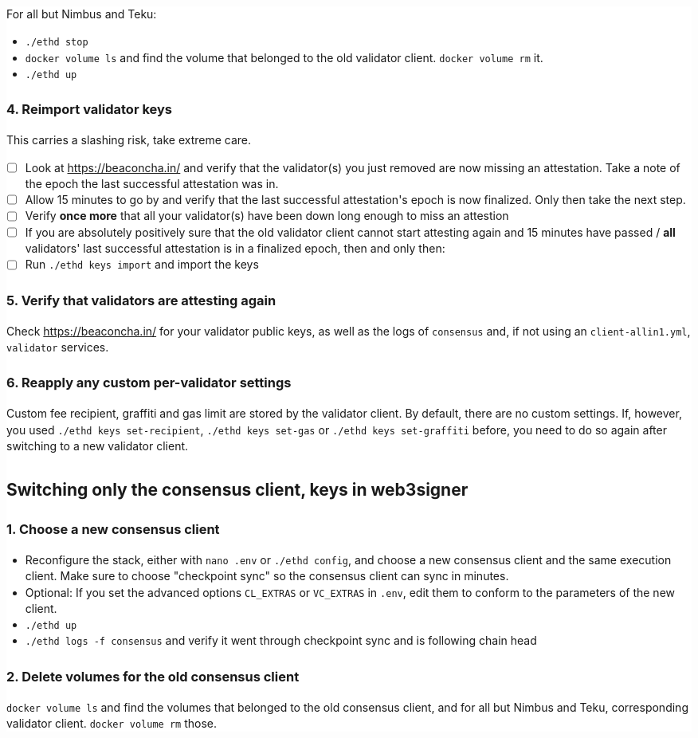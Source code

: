 For all but Nimbus and Teku:
- `./ethd stop`
- `docker volume ls` and find the volume that belonged to the old validator client. `docker volume rm` it.
- `./ethd up`

### 4. Reimport validator keys

This carries a slashing risk, take extreme care.

- [ ] Look at https://beaconcha.in/ and verify that the validator(s) you just removed are now
  missing an attestation. Take a note of the epoch the last successful attestation was in.
- [ ] Allow 15 minutes to go by and verify that the last successful attestation's epoch is now
  finalized. Only then take the next step.
- [ ] Verify **once more** that all your validator(s) have been down long
  enough to miss an attestion
- [ ] If you are absolutely positively sure that the old validator client cannot
  start attesting again and 15 minutes have passed / **all** validators'
  last successful attestation is in a finalized epoch, then and only then:
- [ ] Run `./ethd keys import` and import the keys

### 5. Verify that validators are attesting again

Check https://beaconcha.in/ for your validator public keys, as well as the logs of `consensus` and, if not using an
`client-allin1.yml`, `validator` services.

### 6. Reapply any custom per-validator settings

Custom fee recipient, graffiti and gas limit are stored by the validator client. By default, there are no custom
settings. If, however, you used `./ethd keys set-recipient`, `./ethd keys set-gas` or `./ethd keys set-graffiti`
before, you need to do so again after switching to a new validator client.

## Switching only the consensus client, keys in web3signer

### 1. Choose a new consensus client

- Reconfigure the stack, either with `nano .env` or `./ethd config`, and choose a new consensus client and the same execution client. Make sure to choose "checkpoint sync" so the consensus client can sync in minutes.
- Optional: If you set the advanced options `CL_EXTRAS` or `VC_EXTRAS` in `.env`, edit them to conform to the parameters of the new client.
- `./ethd up`
- `./ethd logs -f consensus` and verify it went through checkpoint sync and is following chain head

### 2. Delete volumes for the old consensus client

`docker volume ls` and find the volumes that belonged to the old consensus client, and for all but Nimbus and Teku, corresponding validator client. `docker volume rm` those.
